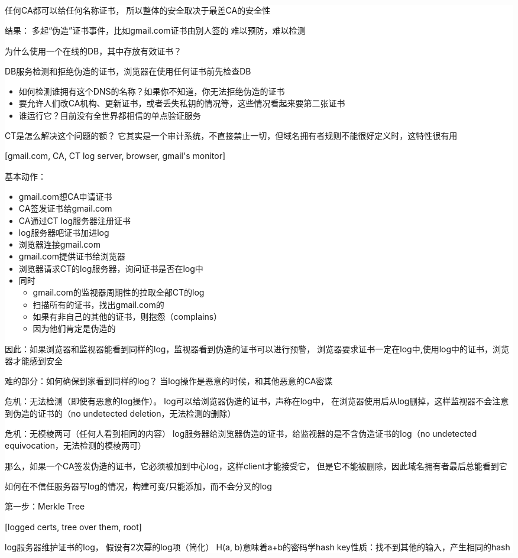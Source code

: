 任何CA都可以给任何名称证书，
所以整体的安全取决于最差CA的安全性

结果：
多起“伪造”证书事件，比如gmail.com证书由别人签的
难以预防，难以检测

为什么使用一个在线的DB，其中存放有效证书？

DB服务检测和拒绝伪造的证书，浏览器在使用任何证书前先检查DB
- 如何检测谁拥有这个DNS的名称？如果你不知道，你无法拒绝伪造的证书
- 要允许人们改CA机构、更新证书，或者丢失私钥的情况等，这些情况看起来要第二张证书
- 谁运行它？目前没有全世界都相信的单点验证服务

CT是怎么解决这个问题的额？
它其实是一个审计系统，不直接禁止一切，但域名拥有者规则不能很好定义时，这特性很有用

  [gmail.com, CA, CT log server, browser, gmail's monitor]

基本动作：

- gmail.com想CA申请证书
- CA签发证书给gmail.com
- CA通过CT log服务器注册证书
- log服务器吧证书加进log
- 浏览器连接gmail.com
- gmail.com提供证书给浏览器
- 浏览器请求CT的log服务器，询问证书是否在log中
- 同时
    - gmail.com的监视器周期性的拉取全部CT的log
    - 扫描所有的证书，找出gmail.com的
    - 如果有非自己的其他的证书，则抱怨（complains）
    - 因为他们肯定是伪造的

因此：如果浏览器和监视器能看到同样的log，监视器看到伪造的证书可以进行预警，
浏览器要求证书一定在log中,使用log中的证书，浏览器才能感到安全

难的部分：如何确保到家看到同样的log？
当log操作是恶意的时候，和其他恶意的CA密谋

危机：无法检测（即使有恶意的log操作）。
log可以给浏览器伪造的证书，声称在log中，
在浏览器使用后从log删掉，这样监视器不会注意到伪造的证书的（no undetected deletion，无法检测的删除）

危机：无模棱两可（任何人看到相同的内容）
log服务器给浏览器伪造的证书，给监视器的是不含伪造证书的log（no undetected equivocation，无法检测的模棱两可）

那么，如果一个CA签发伪造的证书，它必须被加到中心log，这样client才能接受它，
但是它不能被删除，因此域名拥有者最后总能看到它

如何在不信任服务器写log的情况，构建可变/只能添加，而不会分叉的log

第一步：Merkle Tree

  [logged certs, tree over them, root]

log服务器维护证书的log，
假设有2次幂的log项（简化）
H(a, b)意味着a+b的密码学hash
key性质：找不到其他的输入，产生相同的hash
